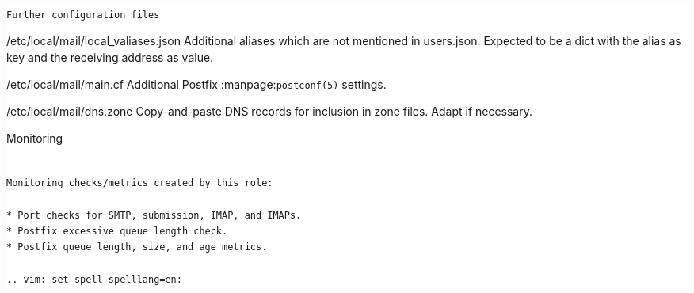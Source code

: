 ~~~~~~~~~~~~
Further configuration files
~~~~~~~~~~~~~~~~~~~~~~~~~~~

/etc/local/mail/local_valiases.json
  Additional aliases which are not mentioned in users.json. Expected to be a
  dict with the alias as key and the receiving address as value.

/etc/local/mail/main.cf
  Additional Postfix :manpage:`postconf(5)` settings.

/etc/local/mail/dns.zone
  Copy-and-paste DNS records for inclusion in zone files. Adapt if necessary.


Monitoring
~~~~~~~~~~

Monitoring checks/metrics created by this role:

* Port checks for SMTP, submission, IMAP, and IMAPs.
* Postfix excessive queue length check.
* Postfix queue length, size, and age metrics.

.. vim: set spell spelllang=en:
